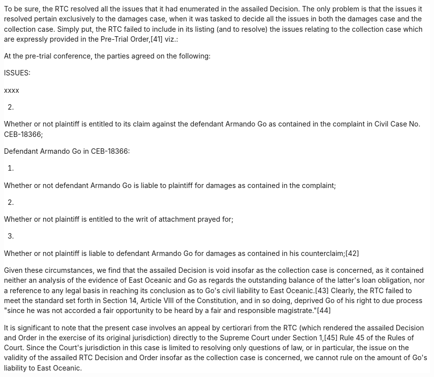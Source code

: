   

To be sure, the RTC resolved all the issues that it had enumerated in the assailed Decision. The only problem is that the issues it resolved pertain exclusively to the damages case, when it was tasked to decide all the issues in both the damages case and the collection case. Simply put, the RTC failed to include in its listing (and to resolve) the issues relating to the collection case which are expressly provided in the Pre-Trial Order,[41] viz.:

  

At the pre-trial conference, the parties agreed on the following:

  

ISSUES:

  

xxxx

  

2.

Whether or not plaintiff is entitled to its claim against the defendant Armando Go as contained in the complaint in Civil Case No. CEB-18366;

  
  

Defendant Armando Go in CEB-18366:

  
  

1.

Whether or not defendant Armando Go is liable to plaintiff for damages as contained in the complaint;

  

2.

Whether or not plaintiff is entitled to the writ of attachment prayed for;

  

3.

Whether or not plaintiff is liable to defendant Armando Go for damages as contained in his counterclaim;[42]

Given these circumstances, we find that the assailed Decision is void insofar as the collection case is concerned, as it contained neither an analysis of the evidence of East Oceanic and Go as regards the outstanding balance of the latter's loan obligation, nor a reference to any legal basis in reaching its conclusion as to Go's civil liability to East Oceanic.[43] Clearly, the RTC failed to meet the standard set forth in Section 14, Article VIII of the Constitution, and in so doing, deprived Go of his right to due process "since he was not accorded a fair opportunity to be heard by a fair and responsible magistrate."[44]

  

It is significant to note that the present case involves an appeal by certiorari from the RTC (which rendered the assailed Decision and Order in the exercise of its original jurisdiction) directly to the Supreme Court under Section 1,[45] Rule 45 of the Rules of Court. Since the Court's jurisdiction in this case is limited to resolving only questions of law, or in particular, the issue on the validity of the assailed RTC Decision and Order insofar as the collection case is concerned, we cannot rule on the amount of Go's liability to East Oceanic.
